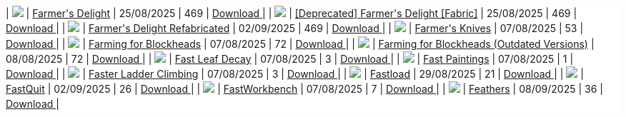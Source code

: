 | <img src="https://media.forgecdn.net/avatars/396/11/637595005615179370.png" loading="lazy" decoding="async" width="30" /> | [Farmer's Delight](https://www.curseforge.com/minecraft/mc-mods/farmers-delight "Web Site")  | 25/08/2025 | 469 | [Download ](https://download-directory.github.io/?url=https%3A%2F%2Fgithub.com%2Ffrancescoparadisi14%2FMinecraftModItaTranslate%2Ftree%2Fmain%2Ftraduzioni%2Fassets%2Ffarmersdelight "Download") |
| <img src="https://media.forgecdn.net/avatars/382/772/637567340680031053.png" loading="lazy" decoding="async" width="30" /> | [[Deprecated] Farmer's Delight [Fabric]](https://www.curseforge.com/minecraft/mc-mods/farmers-delight-fabric "Web Site")  | 25/08/2025 | 469 | [Download ](https://download-directory.github.io/?url=https%3A%2F%2Fgithub.com%2Ffrancescoparadisi14%2FMinecraftModItaTranslate%2Ftree%2Fmain%2Ftraduzioni%2Fassets%2Ffarmersdelight "Download") |
| <img src="https://media.forgecdn.net/avatars/970/706/638472154113458595.png" loading="lazy" decoding="async" width="30" /> | [Farmer's Delight Refabricated](https://www.curseforge.com/minecraft/mc-mods/farmers-delight-refabricated "Web Site")  | 02/09/2025 | 469 | [Download ](https://download-directory.github.io/?url=https%3A%2F%2Fgithub.com%2Ffrancescoparadisi14%2FMinecraftModItaTranslate%2Ftree%2Fmain%2Ftraduzioni%2Fassets%2Ffarmersdelight "Download") |
| <img src="https://media.forgecdn.net/avatars/1368/151/638888340158170619.png" loading="lazy" decoding="async" width="30" /> | [Farmer's Knives](https://www.curseforge.com/minecraft/mc-mods/farmers-knives "Web Site")  | 07/08/2025 | 53 | [Download ](https://download-directory.github.io/?url=https%3A%2F%2Fgithub.com%2Ffrancescoparadisi14%2FMinecraftModItaTranslate%2Ftree%2Fmain%2Ftraduzioni%2Fassets%2Ffarmersknives "Download") |
| <img src="https://media.forgecdn.net/avatars/90/532/636240157002161763.png" loading="lazy" decoding="async" width="30" /> | [Farming for Blockheads](https://www.curseforge.com/minecraft/mc-mods/farming-for-blockheads "Web Site")  | 07/08/2025 | 72 | [Download ](https://download-directory.github.io/?url=https%3A%2F%2Fgithub.com%2Ffrancescoparadisi14%2FMinecraftModItaTranslate%2Ftree%2Fmain%2Ftraduzioni%2Fassets%2Ffarmingforblockheads "Download") |
| <img src="https://media.forgecdn.net/avatars/465/208/637745942348711772.png" loading="lazy" decoding="async" width="30" /> | [Farming for Blockheads (Outdated Versions)](https://www.curseforge.com/minecraft/mc-mods/farming-for-blockheads-fabric "Web Site")  | 08/08/2025 | 72 | [Download ](https://download-directory.github.io/?url=https%3A%2F%2Fgithub.com%2Ffrancescoparadisi14%2FMinecraftModItaTranslate%2Ftree%2Fmain%2Ftraduzioni%2Fassets%2Ffarmingforblockheads "Download") |
| <img src="https://media.forgecdn.net/avatars/18/699/635683366119611662.png" loading="lazy" decoding="async" width="30" /> | [Fast Leaf Decay](https://www.curseforge.com/minecraft/mc-mods/fast-leaf-decay "Web Site")  | 07/08/2025 | 3 | [Download ](https://download-directory.github.io/?url=https%3A%2F%2Fgithub.com%2Ffrancescoparadisi14%2FMinecraftModItaTranslate%2Ftree%2Fmain%2Ftraduzioni%2Fassets%2Fexamplemod "Download") |
| <img src="https://media.forgecdn.net/avatars/842/714/638238468460858103.png" loading="lazy" decoding="async" width="30" /> | [Fast Paintings](https://www.curseforge.com/minecraft/mc-mods/fast-paintings "Web Site")  | 07/08/2025 | 1 | [Download ](https://download-directory.github.io/?url=https%3A%2F%2Fgithub.com%2Ffrancescoparadisi14%2FMinecraftModItaTranslate%2Ftree%2Fmain%2Ftraduzioni%2Fassets%2Ffastpaintings "Download") |
| <img src="https://media.forgecdn.net/avatars/87/850/636218974208076714.png" loading="lazy" decoding="async" width="30" /> | [Faster Ladder Climbing](https://www.curseforge.com/minecraft/mc-mods/faster-ladder-climbing "Web Site")  | 07/08/2025 | 3 | [Download ](https://download-directory.github.io/?url=https%3A%2F%2Fgithub.com%2Ffrancescoparadisi14%2FMinecraftModItaTranslate%2Ftree%2Fmain%2Ftraduzioni%2Fassets%2Ffasterladderclimbing "Download") |
| <img src="https://media.forgecdn.net/avatars/634/506/638035113015596584.png" loading="lazy" decoding="async" width="30" /> | [Fastload](https://www.curseforge.com/minecraft/mc-mods/fastload "Web Site")  | 29/08/2025 | 21 | [Download ](https://download-directory.github.io/?url=https%3A%2F%2Fgithub.com%2Ffrancescoparadisi14%2FMinecraftModItaTranslate%2Ftree%2Fmain%2Ftraduzioni%2Fassets%2Ffastload "Download") |
| <img src="https://media.forgecdn.net/avatars/645/504/638045686820025440.png" loading="lazy" decoding="async" width="30" /> | [FastQuit](https://www.curseforge.com/minecraft/mc-mods/fastquit "Web Site")  | 02/09/2025 | 26 | [Download ](https://download-directory.github.io/?url=https%3A%2F%2Fgithub.com%2Ffrancescoparadisi14%2FMinecraftModItaTranslate%2Ftree%2Fmain%2Ftraduzioni%2Fassets%2Ffastquit "Download") |
| <img src="https://media.forgecdn.net/avatars/164/244/636686097718417988.png" loading="lazy" decoding="async" width="30" /> | [FastWorkbench](https://www.curseforge.com/minecraft/mc-mods/fastworkbench "Web Site")  | 07/08/2025 | 7 | [Download ](https://download-directory.github.io/?url=https%3A%2F%2Fgithub.com%2Ffrancescoparadisi14%2FMinecraftModItaTranslate%2Ftree%2Fmain%2Ftraduzioni%2Fassets%2Ffastbench "Download") |
| <img src="https://media.forgecdn.net/avatars/753/499/638092291489111002.png" loading="lazy" decoding="async" width="30" /> | [Feathers](https://www.curseforge.com/minecraft/mc-mods/feathers "Web Site")  | 08/09/2025 | 36 | [Download ](https://download-directory.github.io/?url=https%3A%2F%2Fgithub.com%2Ffrancescoparadisi14%2FMinecraftModItaTranslate%2Ftree%2Fmain%2Ftraduzioni%2Fassets%2Ffeathers "Download") |